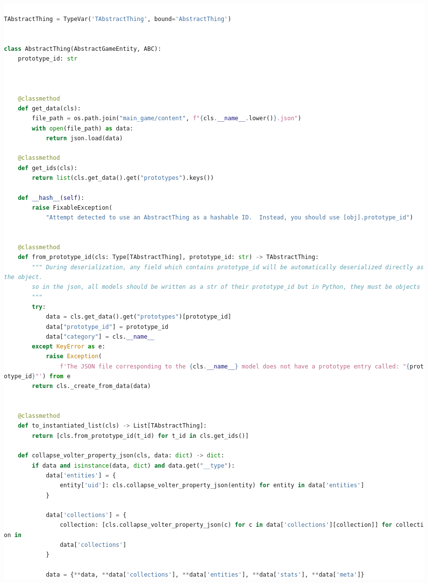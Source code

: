```python engine/lib.py

TAbstractThing = TypeVar('TAbstractThing', bound='AbstractThing')


class AbstractThing(AbstractGameEntity, ABC):
    prototype_id: str



    @classmethod
    def get_data(cls):
        file_path = os.path.join("main_game/content", f"{cls.__name__.lower()}.json")
        with open(file_path) as data:
            return json.load(data)

    @classmethod
    def get_ids(cls):
        return list(cls.get_data().get("prototypes").keys())

    def __hash__(self):
        raise FixableException(
            "Attempt detected to use an AbstractThing as a hashable ID.  Instead, you should use [obj].prototype_id")


    @classmethod
    def from_prototype_id(cls: Type[TAbstractThing], prototype_id: str) -> TAbstractThing:
        """ During deserialization, any field which contains prototype_id will be automatically deserialized directly as the object.
        so in the json, all models should be written as a str of their prototype_id but in Python, they must be objects
        """
        try:
            data = cls.get_data().get("prototypes")[prototype_id]
            data["prototype_id"] = prototype_id
            data["category"] = cls.__name__
        except KeyError as e:
            raise Exception(
                f'The JSON file corresponding to the {cls.__name__} model does not have a prototype entry called: "{prototype_id}"') from e
        return cls._create_from_data(data)


    @classmethod
    def to_instantiated_list(cls) -> List[TAbstractThing]:
        return [cls.from_prototype_id(t_id) for t_id in cls.get_ids()]

    def collapse_volter_property_json(cls, data: dict) -> dict:
        if data and isinstance(data, dict) and data.get("__type"):
            data['entities'] = {
                entity['uid']: cls.collapse_volter_property_json(entity) for entity in data['entities']
            }

            data['collections'] = {
                collection: [cls.collapse_volter_property_json(c) for c in data['collections'][collection]] for collection in
                data['collections']
            }

            data = {**data, **data['collections'], **data['entities'], **data['stats'], **data['meta']}

```